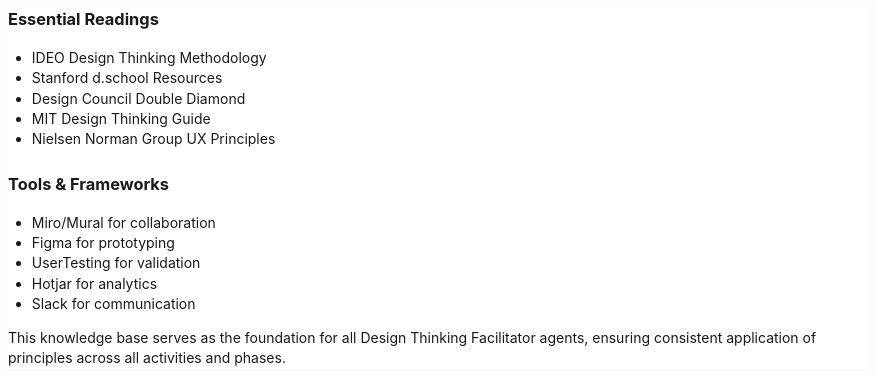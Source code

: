 ### Essential Readings
- IDEO Design Thinking Methodology
- Stanford d.school Resources
- Design Council Double Diamond
- MIT Design Thinking Guide
- Nielsen Norman Group UX Principles

### Tools & Frameworks
- Miro/Mural for collaboration
- Figma for prototyping
- UserTesting for validation
- Hotjar for analytics
- Slack for communication

This knowledge base serves as the foundation for all Design Thinking Facilitator agents, ensuring consistent application of principles across all activities and phases.